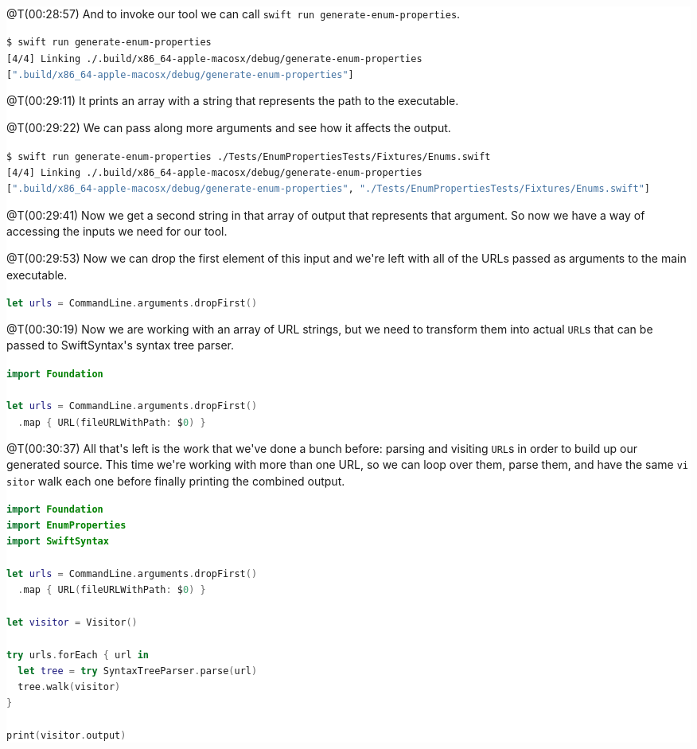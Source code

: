 @T(00:28:57)
And to invoke our tool we can call `swift run generate-enum-properties`.

```bash
$ swift run generate-enum-properties
[4/4] Linking ./.build/x86_64-apple-macosx/debug/generate-enum-properties
[".build/x86_64-apple-macosx/debug/generate-enum-properties"]
```

@T(00:29:11)
It prints an array with a string that represents the path to the executable.

@T(00:29:22)
We can pass along more arguments and see how it affects the output.

```bash
$ swift run generate-enum-properties ./Tests/EnumPropertiesTests/Fixtures/Enums.swift
[4/4] Linking ./.build/x86_64-apple-macosx/debug/generate-enum-properties
[".build/x86_64-apple-macosx/debug/generate-enum-properties", "./Tests/EnumPropertiesTests/Fixtures/Enums.swift"]
```

@T(00:29:41)
Now we get a second string in that array of output that represents that argument. So now we have a way of accessing the inputs we need for our tool.

@T(00:29:53)
Now we can drop the first element of this input and we're left with all of the URLs passed as arguments to the main executable.

```swift
let urls = CommandLine.arguments.dropFirst()
```

@T(00:30:19)
Now we are working with an array of URL strings, but we need to transform them into actual `URL`s that can be passed to SwiftSyntax's syntax tree parser.

```swift
import Foundation

let urls = CommandLine.arguments.dropFirst()
  .map { URL(fileURLWithPath: $0) }
```

@T(00:30:37)
All that's left is the work that we've done a bunch before: parsing and visiting `URL`s in order to build up our generated source. This time we're working with more than one URL, so we can loop over them, parse them, and have the same `visitor` walk each one before finally printing the combined output.

```swift
import Foundation
import EnumProperties
import SwiftSyntax

let urls = CommandLine.arguments.dropFirst()
  .map { URL(fileURLWithPath: $0) }

let visitor = Visitor()

try urls.forEach { url in
  let tree = try SyntaxTreeParser.parse(url)
  tree.walk(visitor)
}

print(visitor.output)
```
